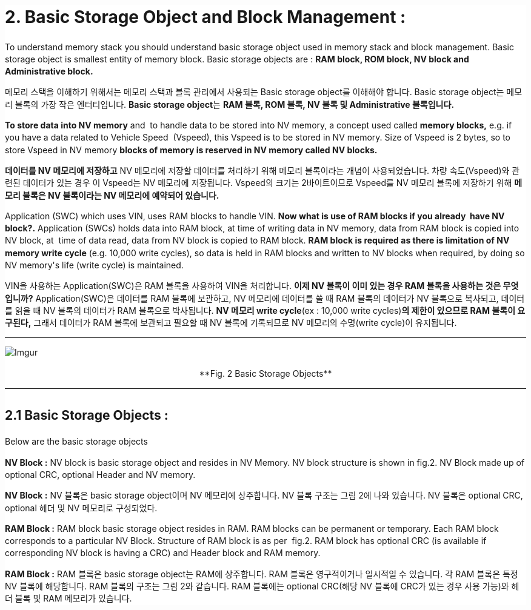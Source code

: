 # **2. Basic Storage Object and Block Management :**

To understand memory stack you should understand basic storage object used in memory stack and block management. Basic storage object is smallest entity of memory block. Basic storage objects are : **RAM block, ROM block, NV block and  Administrative block.**

메모리 스택을 이해하기 위해서는 메모리 스택과 블록 관리에서 사용되는 Basic storage object를 이해해야 합니다. Basic storage object는 메모리 블록의 가장 작은 엔터티입니다. **Basic storage object**는 **RAM 블록, ROM 블록, NV 블록 및 Administrative 블록입니다.**

**To store data into NV memory** and  to handle data to be stored into NV memory, a concept used called **memory blocks,** e.g. if you have a data related to Vehicle Speed  (Vspeed), this Vspeed is to be stored in NV memory. Size of Vspeed is 2 bytes, so to store Vspeed in NV memory **blocks of memory is reserved in NV memory called NV blocks.**

**데이터를 NV 메모리에 저장하고** NV 메모리에 저장할 데이터를 처리하기 위해 메모리 블록이라는 개념이 사용되었습니다. 차량 속도(Vspeed)와 관련된 데이터가 있는 경우 이 Vspeed는 NV 메모리에 저장됩니다. Vspeed의 크기는 2바이트이므로 Vspeed를 NV 메모리 블록에 저장하기 위해 **메모리 블록은 NV 블록이라는 NV 메모리에 예약되어 있습니다.**

Application (SWC) which uses VIN, uses RAM blocks to handle VIN. **Now what is use of RAM blocks if you already  have NV block?.** Application (SWCs) holds data into RAM block, at time of writing data in NV memory, data from RAM block is copied into NV block, at  time of data read, data from NV block is copied to RAM block. **RAM block is required as there is limitation of NV memory write cycle** (e.g. 10,000 write cycles), so data is held in RAM blocks and written to NV blocks when required, by doing so NV memory's life (write cycle) is maintained.

VIN을 사용하는 Application(SWC)은 RAM 블록을 사용하여 VIN을 처리합니다. **이제 NV 블록이 이미 있는 경우 RAM 블록을 사용하는 것은 무엇입니까?** Application(SWC)은 데이터를 RAM 블록에 보관하고, NV 메모리에 데이터를 쓸 때 RAM 블록의 데이터가 NV 블록으로 복사되고, 데이터를 읽을 때 NV 블록의 데이터가 RAM 블록으로 박사됩니다. **NV 메모리 write cycle**(ex : 10,000 write cycles)**의 제한이 있으므로 RAM 블록이 요구된다,** 그래서 데이터가 RAM 블록에 보관되고 필요할 때 NV 블록에 기록되므로 NV 메모리의 수명(write cycle)이 유지됩니다.

---
![Imgur](https://lh3.googleusercontent.com/u/0/drive-viewer/AKGpihbO4m1q4knQ6WLEAI0eL_jrIRYIh4fOzxZsd5IFBAb05F4XLVfQsrecN99drKhFn5iG1u8_LV9sbigitr44trQa5Kb8AU-MFA)
<center>**Fig. 2 Basic Storage Objects**</center>

---

## **2.1 Basic Storage Objects :**

Below are the basic storage objects

**NV Block :** NV block is basic storage object and resides in NV Memory. NV block structure is shown in fig.2. NV Block made up of optional CRC, optional Header and NV memory.

**NV Block :** NV 블록은 basic storage object이며 NV 메모리에 상주합니다. NV 블록 구조는 그림 2에 나와 있습니다. NV 블록은 optional CRC, optional 헤더 및 NV 메모리로 구성되었다.

**RAM Block :** RAM block basic storage object resides in RAM. RAM blocks can be permanent or temporary. Each RAM block corresponds to a particular NV Block. Structure of RAM block is as per  fig.2. RAM block has optional CRC (is available if corresponding NV block is having a CRC) and Header block and RAM memory.

**RAM Block :** RAM 블록은 basic storage object는 RAM에 상주합니다. RAM 블록은 영구적이거나 일시적일 수 있습니다. 각 RAM 블록은 특정 NV 블록에 해당합니다. RAM 블록의 구조는 그림 2와 같습니다. RAM 블록에는 optional CRC(해당 NV 블록에 CRC가 있는 경우 사용 가능)와 헤더 블록 및 RAM 메모리가 있습니다.
